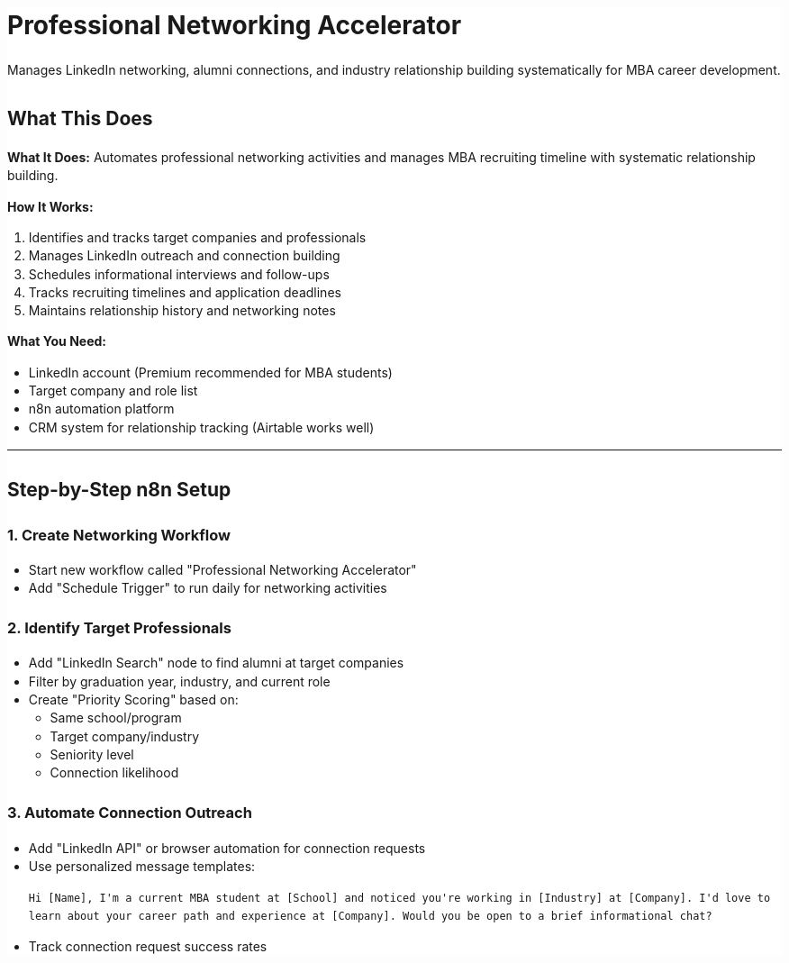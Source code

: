 # Professional Networking Accelerator

Manages LinkedIn networking, alumni connections, and industry relationship building systematically for MBA career development.

## What This Does

**What It Does:** Automates professional networking activities and manages MBA recruiting timeline with systematic relationship building.

**How It Works:**
1. Identifies and tracks target companies and professionals
2. Manages LinkedIn outreach and connection building
3. Schedules informational interviews and follow-ups
4. Tracks recruiting timelines and application deadlines
5. Maintains relationship history and networking notes

**What You Need:**
- LinkedIn account (Premium recommended for MBA students)
- Target company and role list
- n8n automation platform
- CRM system for relationship tracking (Airtable works well)

---

## Step-by-Step n8n Setup

### 1. Create Networking Workflow
- Start new workflow called "Professional Networking Accelerator"
- Add "Schedule Trigger" to run daily for networking activities

### 2. Identify Target Professionals
- Add "LinkedIn Search" node to find alumni at target companies
- Filter by graduation year, industry, and current role
- Create "Priority Scoring" based on:
  - Same school/program
  - Target company/industry
  - Seniority level
  - Connection likelihood

### 3. Automate Connection Outreach
- Add "LinkedIn API" or browser automation for connection requests
- Use personalized message templates:
  ```
  Hi [Name], I'm a current MBA student at [School] and noticed you're working in [Industry] at [Company]. I'd love to learn about your career path and experience at [Company]. Would you be open to a brief informational chat?
  ```
- Track connection request success rates
